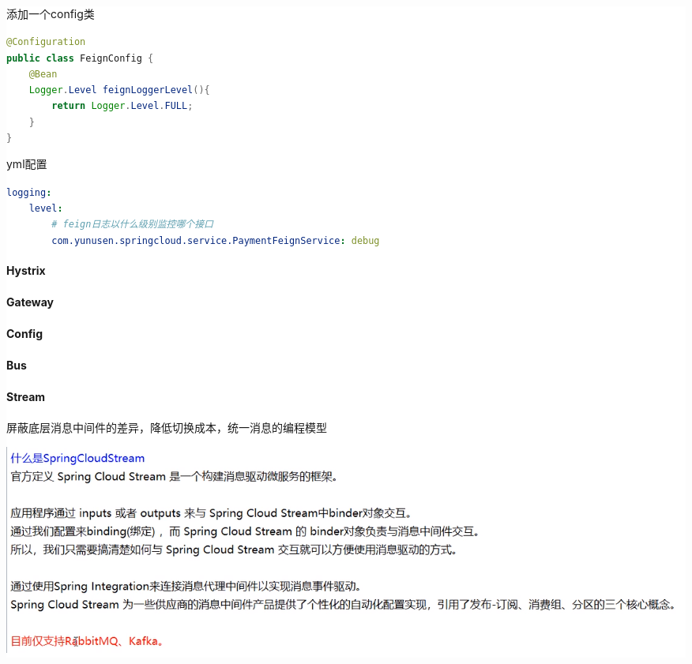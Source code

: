 添加一个config类

```java
@Configuration
public class FeignConfig {
    @Bean
    Logger.Level feignLoggerLevel(){
        return Logger.Level.FULL;
    }
}
```

yml配置

```yml
logging:
    level:
        # feign日志以什么级别监控哪个接口
        com.yunusen.springcloud.service.PaymentFeignService: debug
```





#### Hystrix



#### Gateway



#### Config



#### Bus



#### Stream

屏蔽底层消息中间件的差异，降低切换成本，统一消息的编程模型

![image-20200818165324890](/typora-user-images/image-20200818165324890.png)
